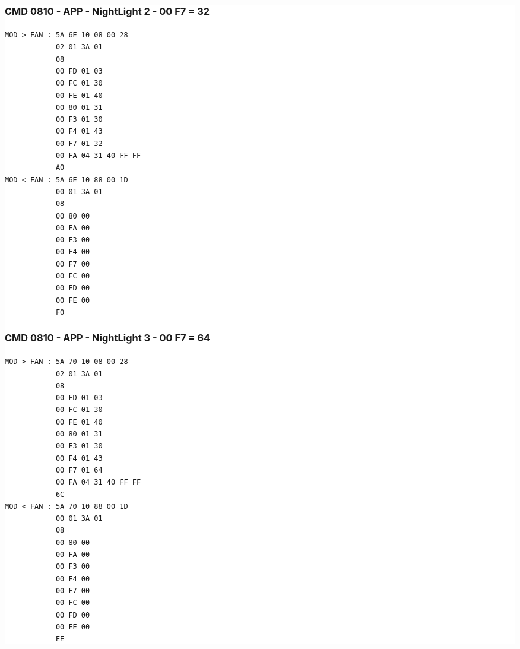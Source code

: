 ### CMD 0810 - APP - NightLight 2 - 00 F7 = 32

```
MOD > FAN : 5A 6E 10 08 00 28
            02 01 3A 01
            08
            00 FD 01 03
            00 FC 01 30
            00 FE 01 40
            00 80 01 31
            00 F3 01 30
            00 F4 01 43
            00 F7 01 32
            00 FA 04 31 40 FF FF
            A0
MOD < FAN : 5A 6E 10 88 00 1D
            00 01 3A 01
            08
            00 80 00
            00 FA 00
            00 F3 00
            00 F4 00
            00 F7 00
            00 FC 00
            00 FD 00
            00 FE 00
            F0
```

### CMD 0810 - APP - NightLight 3 - 00 F7 = 64

```
MOD > FAN : 5A 70 10 08 00 28
            02 01 3A 01
            08
            00 FD 01 03
            00 FC 01 30
            00 FE 01 40
            00 80 01 31
            00 F3 01 30
            00 F4 01 43
            00 F7 01 64
            00 FA 04 31 40 FF FF
            6C
MOD < FAN : 5A 70 10 88 00 1D
            00 01 3A 01
            08
            00 80 00
            00 FA 00
            00 F3 00
            00 F4 00
            00 F7 00
            00 FC 00
            00 FD 00
            00 FE 00
            EE
```
